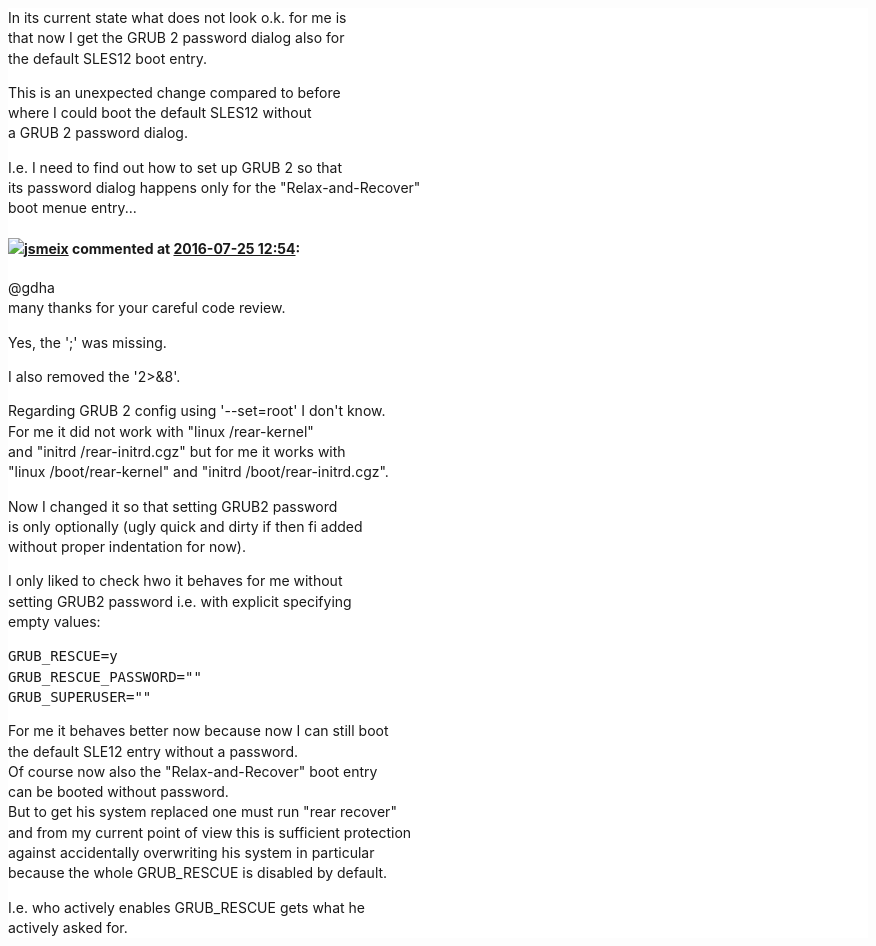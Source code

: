 In its current state what does not look o.k. for me is  
that now I get the GRUB 2 password dialog also for  
the default SLES12 boot entry.

This is an unexpected change compared to before  
where I could boot the default SLES12 without  
a GRUB 2 password dialog.

I.e. I need to find out how to set up GRUB 2 so that  
its password dialog happens only for the "Relax-and-Recover"  
boot menue entry...

#### <img src="https://avatars.githubusercontent.com/u/1788608?u=925fc54e2ce01551392622446ece427f51e2f0ce&v=4" width="50">[jsmeix](https://github.com/jsmeix) commented at [2016-07-25 12:54](https://github.com/rear/rear/pull/942#issuecomment-234944705):

@gdha  
many thanks for your careful code review.

Yes, the ';' was missing.

I also removed the '2&gt;&8'.

Regarding GRUB 2 config using '--set=root' I don't know.  
For me it did not work with "linux /rear-kernel"  
and "initrd /rear-initrd.cgz" but for me it works with  
"linux /boot/rear-kernel" and "initrd /boot/rear-initrd.cgz".

Now I changed it so that setting GRUB2 password  
is only optionally (ugly quick and dirty if then fi added  
without proper indentation for now).

I only liked to check hwo it behaves for me without  
setting GRUB2 password i.e. with explicit specifying  
empty values:

<pre>
GRUB_RESCUE=y
GRUB_RESCUE_PASSWORD=""
GRUB_SUPERUSER=""
</pre>

For me it behaves better now because now I can still boot  
the default SLE12 entry without a password.  
Of course now also the "Relax-and-Recover" boot entry  
can be booted without password.  
But to get his system replaced one must run "rear recover"  
and from my current point of view this is sufficient protection  
against accidentally overwriting his system in particular  
because the whole GRUB\_RESCUE is disabled by default.

I.e. who actively enables GRUB\_RESCUE gets what he  
actively asked for.
